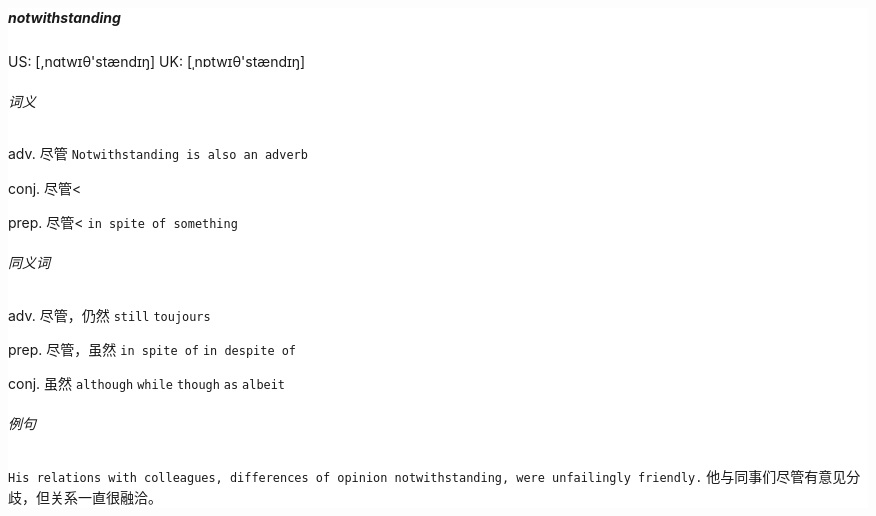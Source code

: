 
##### notwithstanding

US: [,nɑtwɪθ'stændɪŋ]
UK: [ˌnɒtwɪθ'stændɪŋ]

###### 词义

adv. 尽管
`Notwithstanding is also an adverb`

conj. 尽管<


prep. 尽管<
`in spite of something`

###### 同义词

adv. 尽管，仍然
`still` `toujours`

prep. 尽管，虽然
`in spite of` `in despite of`

conj. 虽然
`although` `while` `though` `as` `albeit`


###### 例句

`His relations with colleagues, differences of opinion notwithstanding, were unfailingly friendly.`
他与同事们尽管有意见分歧，但关系一直很融洽。


